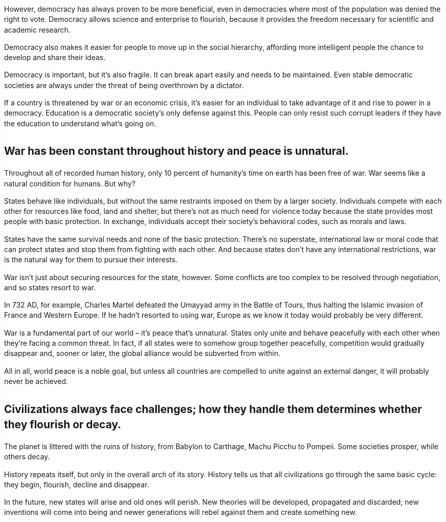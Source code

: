However, democracy has always proven to be more beneficial, even in democracies where most of the population was denied the right to vote. Democracy allows science and enterprise to flourish, because it provides the freedom necessary for scientific and academic research. 

Democracy also makes it easier for people to move up in the social hierarchy, affording more intelligent people the chance to develop and share their ideas. 

Democracy is important, but it’s also fragile. It can break apart easily and needs to be maintained. Even stable democratic societies are always under the threat of being overthrown by a dictator. 

If a country is threatened by war or an economic crisis, it’s easier for an individual to take advantage of it and rise to power in a democracy. Education is a democratic society’s only defense against this. People can only resist such corrupt leaders if they have the education to understand what’s going on.

## War has been constant throughout history and peace is unnatural.

Throughout all of recorded human history, only 10 percent of humanity’s time on earth has been free of war. War seems like a natural condition for humans. But why?

States behave like individuals, but without the same restraints imposed on them by a larger society. Individuals compete with each other for resources like food, land and shelter, but there’s not as much need for violence today because the state provides most people with basic protection. In exchange, individuals accept their society’s behavioral codes, such as morals and laws. 

States have the same survival needs and none of the basic protection. There’s no superstate, international law or moral code that can protect states and stop them from fighting with each other. And because states don’t have any international restrictions, war is the natural way for them to pursue their interests. 

War isn’t just about securing resources for the state, however. Some conflicts are too complex to be resolved through negotiation, and so states resort to war. 

In 732 AD, for example, Charles Martel defeated the Umayyad army in the Battle of Tours, thus halting the Islamic invasion of France and Western Europe. If he hadn’t resorted to using war, Europe as we know it today would probably be very different. 

War is a fundamental part of our world – it’s peace that’s unnatural. States only unite and behave peacefully with each other when they’re facing a common threat. In fact, if all states were to somehow group together peacefully, competition would gradually disappear and, sooner or later, the global alliance would be subverted from within. 

All in all, world peace is a noble goal, but unless all countries are compelled to unite against an external danger, it will probably never be achieved.

## Civilizations always face challenges; how they handle them determines whether they flourish or decay.

The planet is littered with the ruins of history, from Babylon to Carthage, Machu Picchu to Pompeii. Some societies prosper, while others decay. 

History repeats itself, but only in the overall arch of its story. History tells us that all civilizations go through the same basic cycle: they begin, flourish, decline and disappear. 

In the future, new states will arise and old ones will perish. New theories will be developed, propagated and discarded; new inventions will come into being and newer generations will rebel against them and create something new. 
